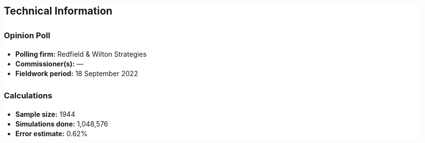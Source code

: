 
## Technical Information

### Opinion Poll

+ **Polling firm:** Redfield & Wilton Strategies
+ **Commissioner(s):** —
+ **Fieldwork period:** 18 September 2022

### Calculations

+ **Sample size:** 1944
+ **Simulations done:** 1,048,576
+ **Error estimate:** 0.62%


